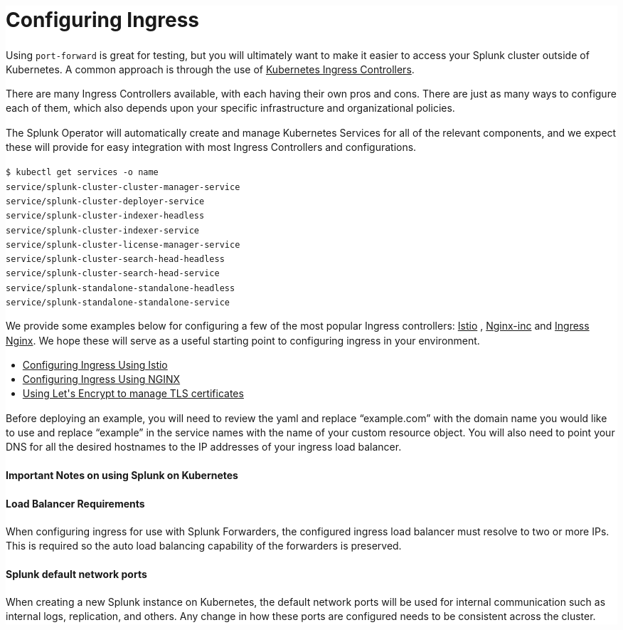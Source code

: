 # Configuring Ingress 

Using `port-forward` is great for testing, but you will ultimately want to make it easier to access your Splunk cluster outside of Kubernetes. A common approach is through the use of [Kubernetes Ingress Controllers](https://kubernetes.io/docs/concepts/services-networking/ingress-controllers/).

There are many Ingress Controllers available, with each having their own pros and cons. There are just as many ways to configure each of them, which also depends upon your specific infrastructure and organizational policies. 

The Splunk Operator will automatically create and manage Kubernetes Services for all of the relevant components, and we expect these will provide for easy integration with most Ingress Controllers and configurations.

```
$ kubectl get services -o name
service/splunk-cluster-cluster-manager-service
service/splunk-cluster-deployer-service
service/splunk-cluster-indexer-headless
service/splunk-cluster-indexer-service
service/splunk-cluster-license-manager-service
service/splunk-cluster-search-head-headless
service/splunk-cluster-search-head-service
service/splunk-standalone-standalone-headless
service/splunk-standalone-standalone-service
```

We provide some examples below for configuring a few of the most popular Ingress controllers: [Istio](https://istio.io/) , [Nginx-inc](https://docs.nginx.com/nginx-ingress-controller/overview/) and [Ingress Nginx](https://kubernetes.github.io/ingress-nginx/user-guide/nginx-configuration). We hope these will serve as a useful starting point to configuring ingress in your environment.

* [Configuring Ingress Using Istio](#Configuring-Ingress-Using-Istio)
* [Configuring Ingress Using NGINX](#Configuring-Ingress-Using-NGINX)
* [Using Let's Encrypt to manage TLS certificates ](#installing-the-splunk-operator)


Before deploying an example, you will need to review the yaml and replace “example.com” with the domain name you would like to use and replace “example” in the service names with the name of your custom resource object. You will also need to point your DNS for all the desired hostnames to the IP addresses of your ingress load balancer.


#### Important Notes on using Splunk on Kubernetes 

#### Load Balancer Requirements

When configuring ingress for use with Splunk Forwarders, the configured ingress load balancer must resolve to two or more IPs. This is required so the auto load balancing capability of the forwarders is preserved.

#### Splunk default network ports

When creating a new Splunk instance on Kubernetes, the default network ports will be used for internal communication such as internal logs, replication, and others. Any change in how these ports are configured needs to be consistent across the cluster. 
